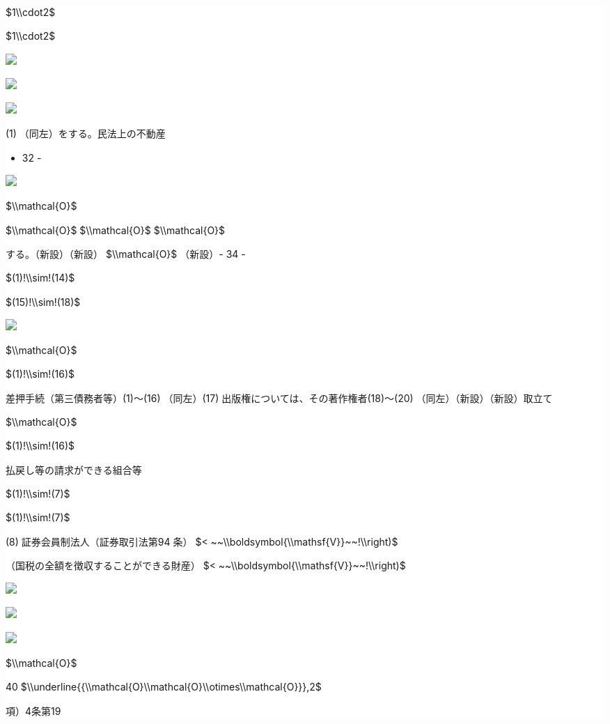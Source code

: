 $1\\cdot2$

$1\\cdot2$

![](https://www.nta.go.jp/tmp/f9289f15-c16d-4ff4-aa43-496a90d41491/images/3f1da24c19d87f4dd7f1961bda39e071d7b8f8bffbe30404aca3e88b0eb7660a.jpg)

![](https://www.nta.go.jp/tmp/f9289f15-c16d-4ff4-aa43-496a90d41491/images/cf30a7004a02d4ade8b9d9aa0161d057d82c6fe2d02ab51a795e9ff19c504fa0.jpg)

![](https://www.nta.go.jp/tmp/f9289f15-c16d-4ff4-aa43-496a90d41491/images/9e3db974ec9be1c1f86cb2696d3d7e5db732b1c917b2a53d32ee07039e7f0493.jpg)

(1) （同左）をする。民法上の不動産

- 32 -

![](https://www.nta.go.jp/tmp/f9289f15-c16d-4ff4-aa43-496a90d41491/images/1565fb96e8e453b743cf0f27b869d349f2c6e645a4e05e67ae14345f2a980ab3.jpg)

$\\mathcal{O}$

$\\mathcal{O}$ $\\mathcal{O}$ $\\mathcal{O}$

する。（新設）（新設） $\\mathcal{O}$ （新設）- 34 -

$(1)!\\sim!(14)$

$(15)!\\sim!(18)$

![](https://www.nta.go.jp/tmp/f9289f15-c16d-4ff4-aa43-496a90d41491/images/50227cdbfd343859bf35e54d8f79b2db678bbcda051ae12296a1b569004da393.jpg)

$\\mathcal{O}$

$(1)!\\sim!(16)$

差押手続（第三債務者等）(1)～(16) （同左）(17) 出版権については、その著作権者(18)～(20) （同左）（新設）（新設）取立て

$\\mathcal{O}$

$(1)!\\sim!(16)$

払戻し等の請求ができる組合等

$(1)!\\sim!(7)$

$(1)!\\sim!(7)$

(8) 証券会員制法人（証券取引法第94 条） $< ~~\\boldsymbol{\\mathsf{V}}~~!\\right)$

（国税の全額を徴収することができる財産） $< ~~\\boldsymbol{\\mathsf{V}}~~!\\right)$

![](https://www.nta.go.jp/tmp/f9289f15-c16d-4ff4-aa43-496a90d41491/images/ca1fb78c28133796f02e631eef651a615a207e510600ef5cf1ca8cccc9b4369f.jpg)

![](https://www.nta.go.jp/tmp/f9289f15-c16d-4ff4-aa43-496a90d41491/images/a9210cf802b20f218632ef92a78a8848d21adec1bef53ada734ccc4110f4f4a1.jpg)

![](https://www.nta.go.jp/tmp/f9289f15-c16d-4ff4-aa43-496a90d41491/images/05eb19c6b9e52fc5d6d268ea06a816f48e4f824b20cc51a320154d6fcc390ca8.jpg)

$\\mathcal{O}$

40 $\\underline{{\\mathcal{O}\\mathcal{O}\\otimes\\mathcal{O}}},2$

項）4条第19
